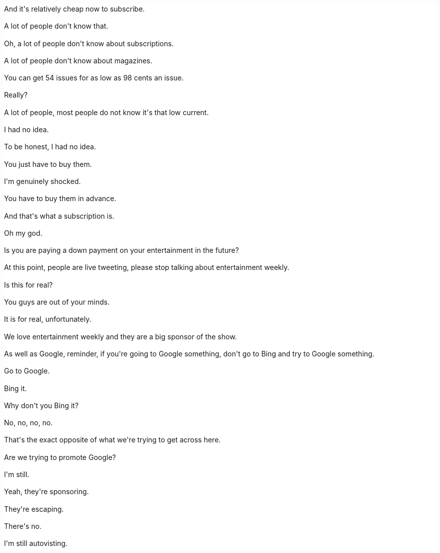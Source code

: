 And it's relatively cheap now to subscribe.

A lot of people don't know that.

Oh, a lot of people don't know about subscriptions.

A lot of people don't know about magazines.

You can get 54 issues for as low as 98 cents an issue.

Really?

A lot of people, most people do not know it's that low current.

I had no idea.

To be honest, I had no idea.

You just have to buy them.

I'm genuinely shocked.

You have to buy them in advance.

And that's what a subscription is.

Oh my god.

Is you are paying a down payment on your entertainment in the future?

At this point, people are live tweeting, please stop talking about entertainment weekly.

Is this for real?

You guys are out of your minds.

It is for real, unfortunately.

We love entertainment weekly and they are a big sponsor of the show.

As well as Google, reminder, if you're going to Google something, don't go to Bing and try to Google something.

Go to Google.

Bing it.

Why don't you Bing it?

No, no, no, no.

That's the exact opposite of what we're trying to get across here.

Are we trying to promote Google?

I'm still.

Yeah, they're sponsoring.

They're escaping.

There's no.

I'm still autovisting.
